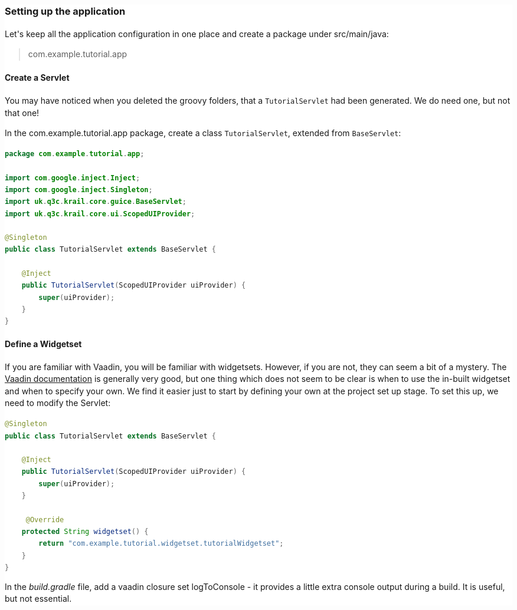 ### Setting up the application

Let's keep all the application configuration in one place and create a package under src/main/java:

   >com.example.tutorial.app
   
#### Create a Servlet
You may have noticed when you deleted the groovy folders, that a ```TutorialServlet``` had been generated.  We do need one, but not that one!

In the com.example.tutorial.app package, create a class ```TutorialServlet```, extended from ```BaseServlet```:
```java
package com.example.tutorial.app;
    
import com.google.inject.Inject;
import com.google.inject.Singleton;
import uk.q3c.krail.core.guice.BaseServlet;
import uk.q3c.krail.core.ui.ScopedUIProvider;

@Singleton
public class TutorialServlet extends BaseServlet {
    
    @Inject
    public TutorialServlet(ScopedUIProvider uiProvider) {
        super(uiProvider);
    }
}
```
#### Define a Widgetset
If you are familiar with Vaadin, you will be familiar with widgetsets.  However, if you are not, they can seem a bit of a mystery.  The [Vaadin documentation](https://vaadin.com/book/vaadin7/-/page/intro.html) is generally very good, but one thing which does not seem to be clear is when to use the in-built widgetset and when to specify your own.  We find it easier just to start by defining your own at the project set up stage.  To set this up, we need to modify the Servlet:

```java
@Singleton
public class TutorialServlet extends BaseServlet {
    
    @Inject
    public TutorialServlet(ScopedUIProvider uiProvider) {
        super(uiProvider);
    }
    
     @Override
    protected String widgetset() {
        return "com.example.tutorial.widgetset.tutorialWidgetset";
    }
}
```

In the *build.gradle* file, add a vaadin closure set logToConsole - it provides a little extra console output during a build.  It is useful, but not essential.
